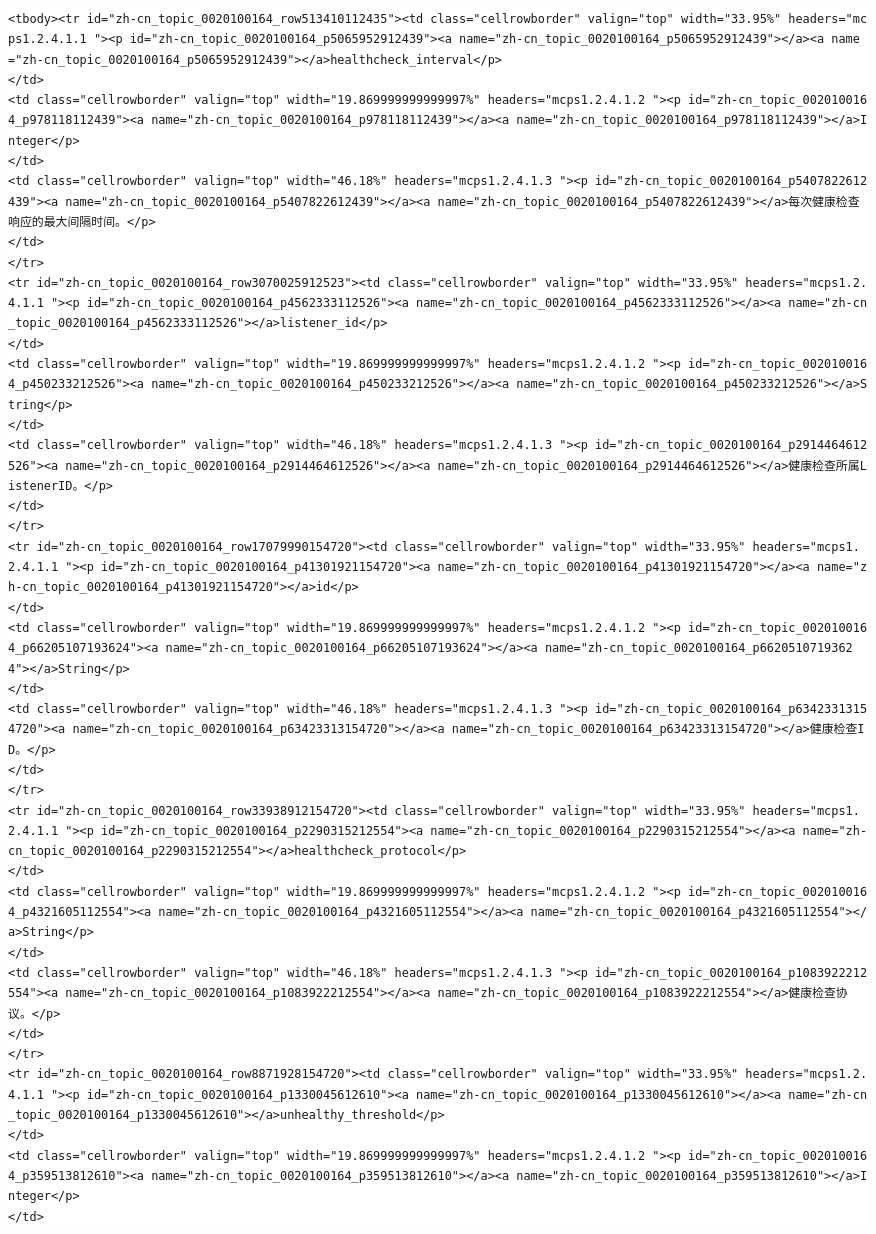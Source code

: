     <tbody><tr id="zh-cn_topic_0020100164_row513410112435"><td class="cellrowborder" valign="top" width="33.95%" headers="mcps1.2.4.1.1 "><p id="zh-cn_topic_0020100164_p5065952912439"><a name="zh-cn_topic_0020100164_p5065952912439"></a><a name="zh-cn_topic_0020100164_p5065952912439"></a>healthcheck_interval</p>
    </td>
    <td class="cellrowborder" valign="top" width="19.869999999999997%" headers="mcps1.2.4.1.2 "><p id="zh-cn_topic_0020100164_p978118112439"><a name="zh-cn_topic_0020100164_p978118112439"></a><a name="zh-cn_topic_0020100164_p978118112439"></a>Integer</p>
    </td>
    <td class="cellrowborder" valign="top" width="46.18%" headers="mcps1.2.4.1.3 "><p id="zh-cn_topic_0020100164_p5407822612439"><a name="zh-cn_topic_0020100164_p5407822612439"></a><a name="zh-cn_topic_0020100164_p5407822612439"></a>每次健康检查响应的最大间隔时间。</p>
    </td>
    </tr>
    <tr id="zh-cn_topic_0020100164_row3070025912523"><td class="cellrowborder" valign="top" width="33.95%" headers="mcps1.2.4.1.1 "><p id="zh-cn_topic_0020100164_p4562333112526"><a name="zh-cn_topic_0020100164_p4562333112526"></a><a name="zh-cn_topic_0020100164_p4562333112526"></a>listener_id</p>
    </td>
    <td class="cellrowborder" valign="top" width="19.869999999999997%" headers="mcps1.2.4.1.2 "><p id="zh-cn_topic_0020100164_p450233212526"><a name="zh-cn_topic_0020100164_p450233212526"></a><a name="zh-cn_topic_0020100164_p450233212526"></a>String</p>
    </td>
    <td class="cellrowborder" valign="top" width="46.18%" headers="mcps1.2.4.1.3 "><p id="zh-cn_topic_0020100164_p2914464612526"><a name="zh-cn_topic_0020100164_p2914464612526"></a><a name="zh-cn_topic_0020100164_p2914464612526"></a>健康检查所属ListenerID。</p>
    </td>
    </tr>
    <tr id="zh-cn_topic_0020100164_row17079990154720"><td class="cellrowborder" valign="top" width="33.95%" headers="mcps1.2.4.1.1 "><p id="zh-cn_topic_0020100164_p41301921154720"><a name="zh-cn_topic_0020100164_p41301921154720"></a><a name="zh-cn_topic_0020100164_p41301921154720"></a>id</p>
    </td>
    <td class="cellrowborder" valign="top" width="19.869999999999997%" headers="mcps1.2.4.1.2 "><p id="zh-cn_topic_0020100164_p66205107193624"><a name="zh-cn_topic_0020100164_p66205107193624"></a><a name="zh-cn_topic_0020100164_p66205107193624"></a>String</p>
    </td>
    <td class="cellrowborder" valign="top" width="46.18%" headers="mcps1.2.4.1.3 "><p id="zh-cn_topic_0020100164_p63423313154720"><a name="zh-cn_topic_0020100164_p63423313154720"></a><a name="zh-cn_topic_0020100164_p63423313154720"></a>健康检查ID。</p>
    </td>
    </tr>
    <tr id="zh-cn_topic_0020100164_row33938912154720"><td class="cellrowborder" valign="top" width="33.95%" headers="mcps1.2.4.1.1 "><p id="zh-cn_topic_0020100164_p2290315212554"><a name="zh-cn_topic_0020100164_p2290315212554"></a><a name="zh-cn_topic_0020100164_p2290315212554"></a>healthcheck_protocol</p>
    </td>
    <td class="cellrowborder" valign="top" width="19.869999999999997%" headers="mcps1.2.4.1.2 "><p id="zh-cn_topic_0020100164_p4321605112554"><a name="zh-cn_topic_0020100164_p4321605112554"></a><a name="zh-cn_topic_0020100164_p4321605112554"></a>String</p>
    </td>
    <td class="cellrowborder" valign="top" width="46.18%" headers="mcps1.2.4.1.3 "><p id="zh-cn_topic_0020100164_p1083922212554"><a name="zh-cn_topic_0020100164_p1083922212554"></a><a name="zh-cn_topic_0020100164_p1083922212554"></a>健康检查协议。</p>
    </td>
    </tr>
    <tr id="zh-cn_topic_0020100164_row8871928154720"><td class="cellrowborder" valign="top" width="33.95%" headers="mcps1.2.4.1.1 "><p id="zh-cn_topic_0020100164_p1330045612610"><a name="zh-cn_topic_0020100164_p1330045612610"></a><a name="zh-cn_topic_0020100164_p1330045612610"></a>unhealthy_threshold</p>
    </td>
    <td class="cellrowborder" valign="top" width="19.869999999999997%" headers="mcps1.2.4.1.2 "><p id="zh-cn_topic_0020100164_p359513812610"><a name="zh-cn_topic_0020100164_p359513812610"></a><a name="zh-cn_topic_0020100164_p359513812610"></a>Integer</p>
    </td>